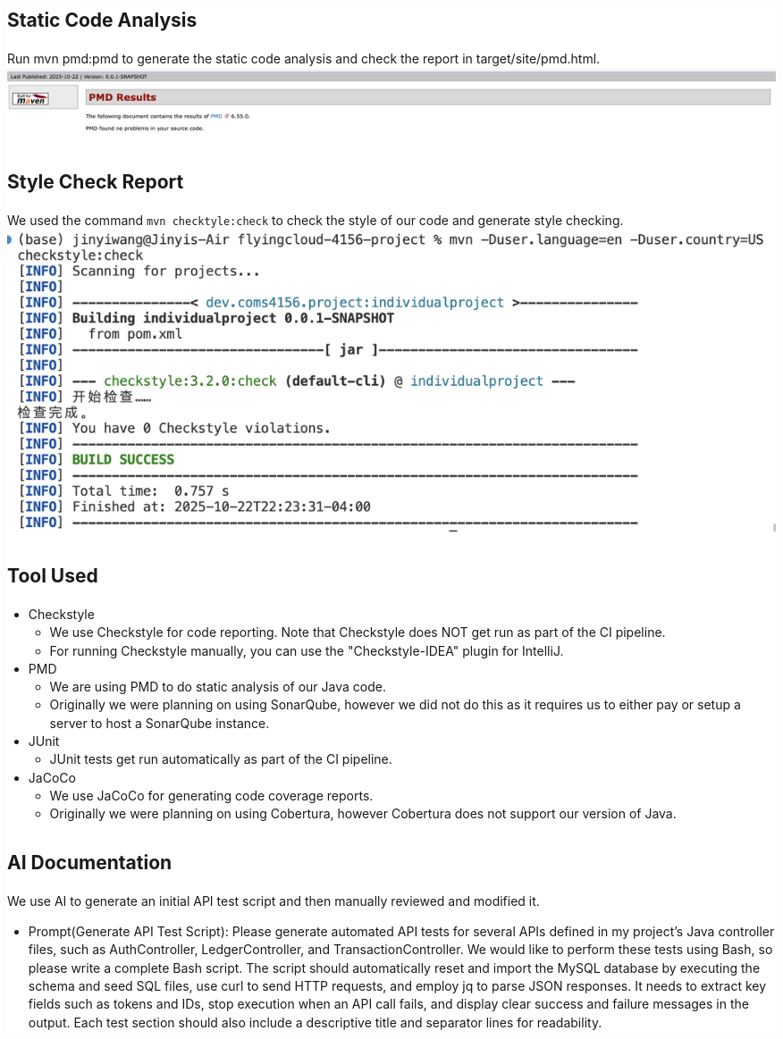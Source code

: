## Static Code Analysis
Run mvn pmd:pmd to generate the static code analysis and check the report in target/site/pmd.html.
![pmd](images/pmd.jpg)

## Style Check Report
We used the command <code>mvn checktyle:check</code> to check the style of our code and generate style checking. 
![check style](images/checkstyle.png)

## Tool Used
* Checkstyle
  * We use Checkstyle for code reporting. Note that Checkstyle does NOT get run as part of the CI pipeline.
  * For running Checkstyle manually, you can use the "Checkstyle-IDEA" plugin for IntelliJ.
* PMD
  * We are using PMD to do static analysis of our Java code.
  * Originally we were planning on using SonarQube, however we did not do this as it requires us to either pay or setup a server to host a SonarQube instance.
* JUnit
  * JUnit tests get run automatically as part of the CI pipeline.
* JaCoCo
  * We use JaCoCo for generating code coverage reports.
  * Originally we were planning on using Cobertura, however Cobertura does not support our version of Java.

## AI Documentation
We use AI to generate an initial API test script and then manually reviewed and modified it.
* Prompt(Generate API Test Script): Please generate automated API tests for several APIs defined in my project’s Java controller files, such as AuthController, LedgerController, and TransactionController. We would like to perform these tests using Bash, so please write a complete Bash script. The script should automatically reset and import the MySQL database by executing the schema and seed SQL files, use curl to send HTTP requests, and employ jq to parse JSON responses. It needs to extract key fields such as tokens and IDs, stop execution when an API call fails, and display clear success and failure messages in the output. Each test section should also include a descriptive title and separator lines for readability.






